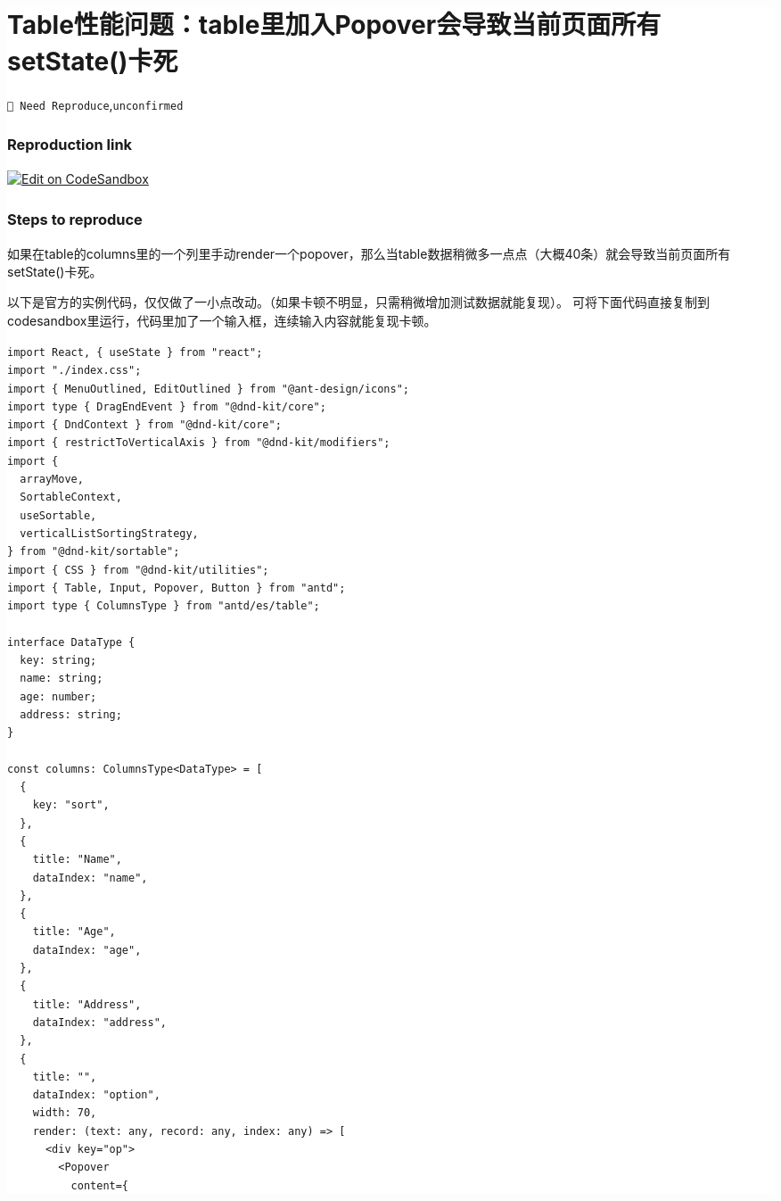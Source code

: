 # Table性能问题：table里加入Popover会导致当前页面所有setState()卡死

`🤔 Need Reproduce`,`unconfirmed`

### Reproduction link

[![Edit on CodeSandbox](https://codesandbox.io/static/img/play-codesandbox.svg)](https://codesandbox.io/s/tuo-zhuai-shou-bing-lie-antd-5-7-3-forked-3rz22z?file=/demo.tsx)

### Steps to reproduce

如果在table的columns里的一个列里手动render一个popover，那么当table数据稍微多一点点（大概40条）就会导致当前页面所有setState()卡死。

以下是官方的实例代码，仅仅做了一小点改动。（如果卡顿不明显，只需稍微增加测试数据就能复现）。
可将下面代码直接复制到codesandbox里运行，代码里加了一个输入框，连续输入内容就能复现卡顿。

```tsx
import React, { useState } from "react";
import "./index.css";
import { MenuOutlined, EditOutlined } from "@ant-design/icons";
import type { DragEndEvent } from "@dnd-kit/core";
import { DndContext } from "@dnd-kit/core";
import { restrictToVerticalAxis } from "@dnd-kit/modifiers";
import {
  arrayMove,
  SortableContext,
  useSortable,
  verticalListSortingStrategy,
} from "@dnd-kit/sortable";
import { CSS } from "@dnd-kit/utilities";
import { Table, Input, Popover, Button } from "antd";
import type { ColumnsType } from "antd/es/table";

interface DataType {
  key: string;
  name: string;
  age: number;
  address: string;
}

const columns: ColumnsType<DataType> = [
  {
    key: "sort",
  },
  {
    title: "Name",
    dataIndex: "name",
  },
  {
    title: "Age",
    dataIndex: "age",
  },
  {
    title: "Address",
    dataIndex: "address",
  },
  {
    title: "",
    dataIndex: "option",
    width: 70,
    render: (text: any, record: any, index: any) => [
      <div key="op">
        <Popover
          content={
```